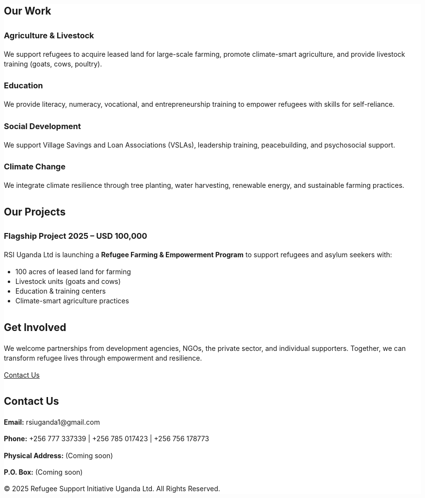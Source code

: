   <div class="container" id="work">
    <h2>Our Work</h2>
    <h3>Agriculture & Livestock</h3>
    <p>We support refugees to acquire leased land for large-scale farming, promote climate-smart agriculture, and provide livestock training (goats, cows, poultry).</p>
    <h3>Education</h3>
    <p>We provide literacy, numeracy, vocational, and entrepreneurship training to empower refugees with skills for self-reliance.</p>
    <h3>Social Development</h3>
    <p>We support Village Savings and Loan Associations (VSLAs), leadership training, peacebuilding, and psychosocial support.</p>
    <h3>Climate Change</h3>
    <p>We integrate climate resilience through tree planting, water harvesting, renewable energy, and sustainable farming practices.</p>
  </div>

  <div class="container" id="projects">
    <h2>Our Projects</h2>
    <h3>Flagship Project 2025 – USD 100,000</h3>
    <p>
      RSI Uganda Ltd is launching a <strong>Refugee Farming & Empowerment Program</strong> to support refugees and asylum seekers with:
    </p>
    <ul>
      <li>100 acres of leased land for farming</li>
      <li>Livestock units (goats and cows)</li>
      <li>Education & training centers</li>
      <li>Climate-smart agriculture practices</li>
    </ul>
  </div>

  <div class="container" id="getinvolved">
    <h2>Get Involved</h2>
    <p>
      We welcome partnerships from development agencies, NGOs, the private sector, and individual supporters. 
      Together, we can transform refugee lives through empowerment and resilience.
    </p>
    <a href="#contact" class="btn">Contact Us</a>
  </div>

  <div class="container" id="contact">
    <h2>Contact Us</h2>
    <p><strong>Email:</strong> rsiuganda1@gmail.com</p>
    <p><strong>Phone:</strong> +256 777 337339 | +256 785 017423 | +256 756 178773</p>
    <p><strong>Physical Address:</strong> (Coming soon)</p>
    <p><strong>P.O. Box:</strong> (Coming soon)</p>
  </div>

  <footer>
    <p>&copy; 2025 Refugee Support Initiative Uganda Ltd. All Rights Reserved.</p>
  </footer>
</body>
</html>
